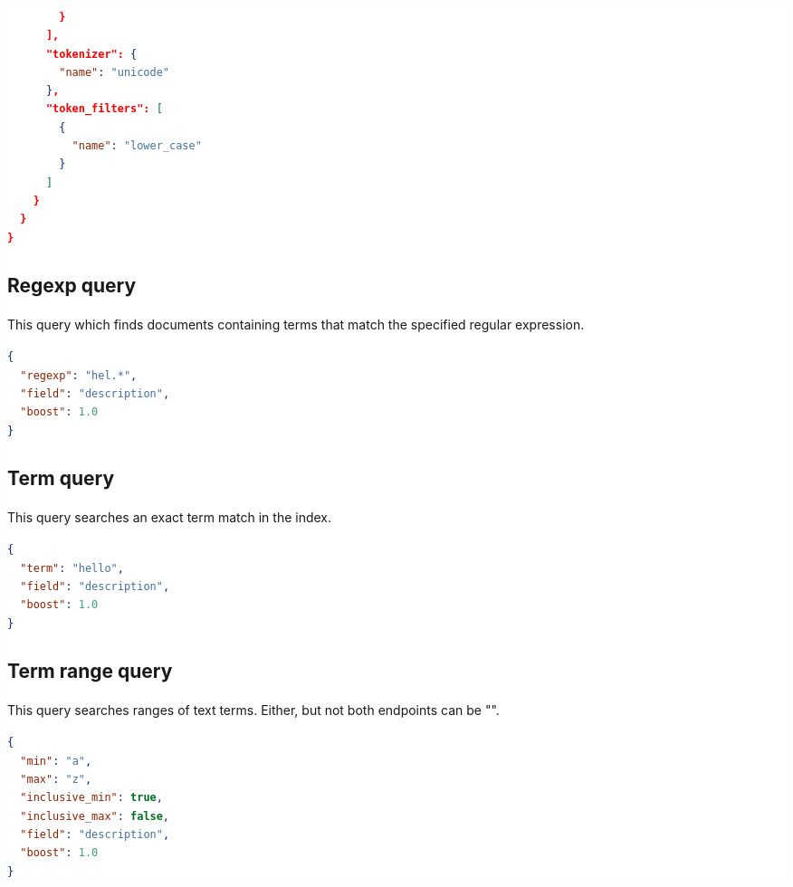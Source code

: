 ```json
        }
      ],
      "tokenizer": {
        "name": "unicode"
      },
      "token_filters": [
        {
          "name": "lower_case"
        }
      ]
    }
  }
}
```


## Regexp query

This query which finds documents containing terms that match the specified regular expression.

```json
{
  "regexp": "hel.*",
  "field": "description",
  "boost": 1.0
}
```


## Term query

This query searches an exact term match in the index.

```json
{
  "term": "hello",
  "field": "description",
  "boost": 1.0
}
```


## Term range query

This query searches ranges of text terms.
Either, but not both endpoints can be "".

```json
{
  "min": "a",
  "max": "z",
  "inclusive_min": true,
  "inclusive_max": false,
  "field": "description",
  "boost": 1.0
}
```
